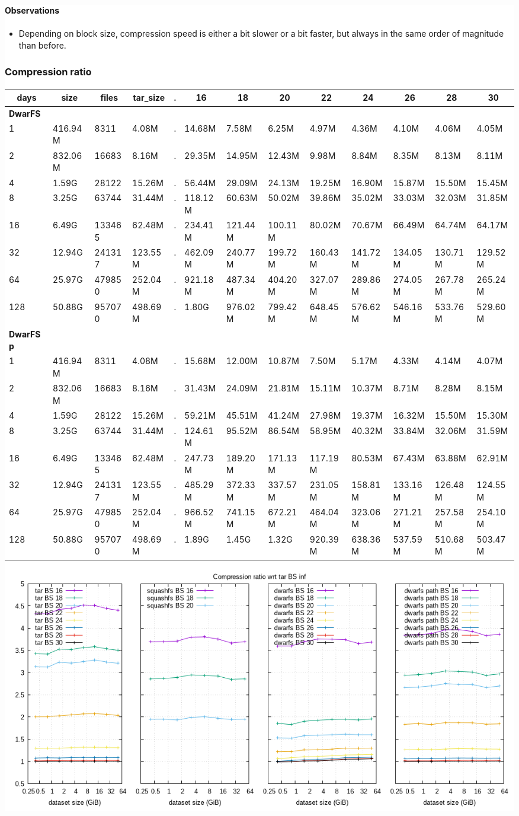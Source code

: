 #### Observations

  * Depending on block size, compression speed is either a bit slower or a bit faster,
    but always in the same order of magnitude than before.

### Compression ratio

| days | size | files | tar_size | . | 16 | 18 | 20 | 22 | 24 | 26 | 28 | 30 |
| ---- | ---- | ----- | -------- | - | -- | -- | -- | -- | -- | -- | -- | -- |
| **DwarFS** |
| 1 | 416.94M | 8311 | 4.08M | . | 14.68M | 7.58M | 6.25M | 4.97M | 4.36M | 4.10M | 4.06M | 4.05M |
| 2 | 832.06M | 16683 | 8.16M | . | 29.35M | 14.95M | 12.43M | 9.98M | 8.84M | 8.35M | 8.13M | 8.11M |
| 4 | 1.59G | 28122 | 15.26M | . | 56.44M | 29.09M | 24.13M | 19.25M | 16.90M | 15.87M | 15.50M | 15.45M |
| 8 | 3.25G | 63744 | 31.44M | . | 118.12M | 60.63M | 50.02M | 39.86M | 35.02M | 33.03M | 32.03M | 31.85M |
| 16 | 6.49G | 133465 | 62.48M | . | 234.41M | 121.44M | 100.11M | 80.02M | 70.67M | 66.49M | 64.74M | 64.17M |
| 32 | 12.94G | 241317 | 123.55M | . | 462.09M | 240.77M | 199.72M | 160.43M | 141.72M | 134.05M | 130.71M | 129.52M |
| 64 | 25.97G | 479850 | 252.04M | . | 921.18M | 487.34M | 404.20M | 327.07M | 289.86M | 274.05M | 267.78M | 265.24M |
| 128 | 50.88G | 957070 | 498.69M | . | 1.80G | 976.02M | 799.42M | 648.45M | 576.62M | 546.16M | 533.76M | 529.60M |
| **DwarFS p** |
| 1 | 416.94M | 8311 | 4.08M | . | 15.68M | 12.00M | 10.87M | 7.50M | 5.17M | 4.33M | 4.14M | 4.07M |
| 2 | 832.06M | 16683 | 8.16M | . | 31.43M | 24.09M | 21.81M | 15.11M | 10.37M | 8.71M | 8.28M | 8.15M |
| 4 | 1.59G | 28122 | 15.26M | . | 59.21M | 45.51M | 41.24M | 27.98M | 19.37M | 16.32M | 15.50M | 15.30M |
| 8 | 3.25G | 63744 | 31.44M | . | 124.61M | 95.52M | 86.54M | 58.95M | 40.32M | 33.84M | 32.06M | 31.59M |
| 16 | 6.49G | 133465 | 62.48M | . | 247.73M | 189.20M | 171.13M | 117.19M | 80.53M | 67.43M | 63.88M | 62.91M |
| 32 | 12.94G | 241317 | 123.55M | . | 485.29M | 372.33M | 337.57M | 231.05M | 158.81M | 133.16M | 126.48M | 124.55M |
| 64 | 25.97G | 479850 | 252.04M | . | 966.52M | 741.15M | 672.21M | 464.04M | 323.06M | 271.21M | 257.58M | 254.10M |
| 128 | 50.88G | 957070 | 498.69M | . | 1.89G | 1.45G | 1.32G | 920.39M | 638.36M | 537.59M | 510.68M | 503.47M |

![create-size-path](./results/create-size-path.png)
